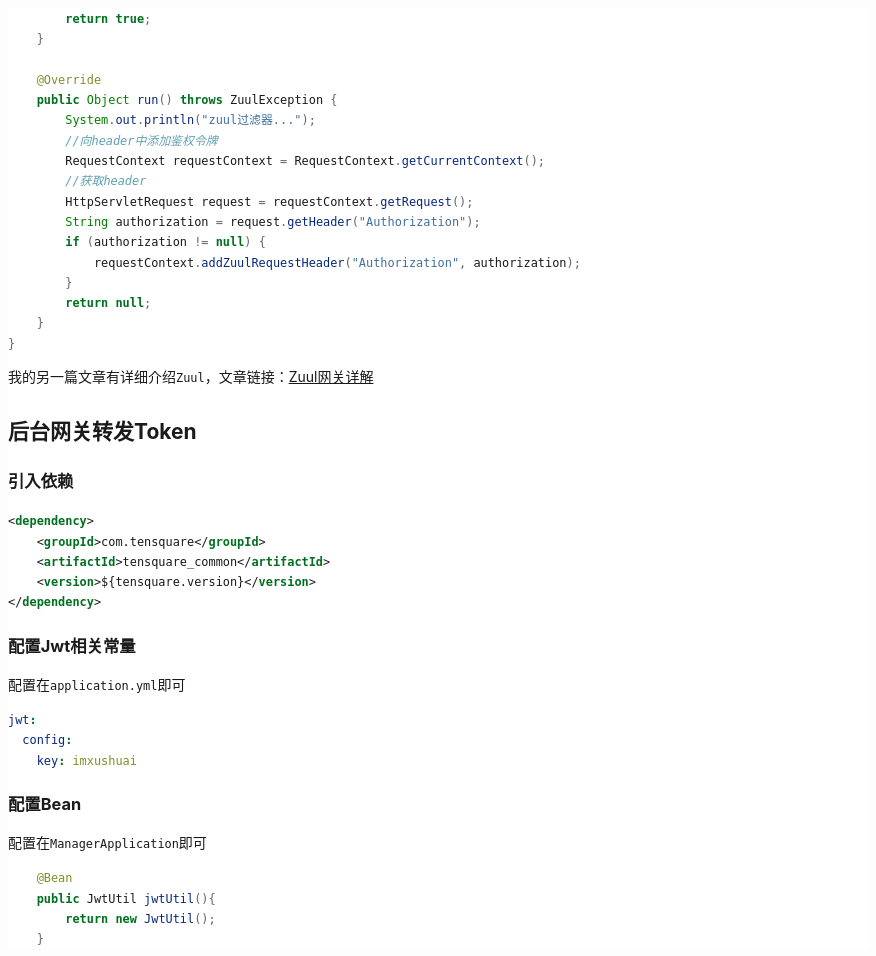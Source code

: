 ```java
        return true;
    }

    @Override
    public Object run() throws ZuulException {
        System.out.println("zuul过滤器...");
        //向header中添加鉴权令牌
        RequestContext requestContext = RequestContext.getCurrentContext();
        //获取header
        HttpServletRequest request = requestContext.getRequest();
        String authorization = request.getHeader("Authorization");
        if (authorization != null) {
            requestContext.addZuulRequestHeader("Authorization", authorization);
        }
        return null;
    }
}
```

我的另一篇文章有详细介绍`Zuul`，文章链接：[Zuul网关详解](https://www.imxushuai.com/2018/12/05/spring-cloud-zuul网关/)

## 后台网关转发Token

### 引入依赖

```xml
<dependency>
    <groupId>com.tensquare</groupId>
    <artifactId>tensquare_common</artifactId>
    <version>${tensquare.version}</version>
</dependency>
```

### 配置Jwt相关常量

配置在`application.yml`即可

```yaml
jwt:
  config:
    key: imxushuai
```

### 配置Bean

配置在`ManagerApplication`即可

```java
    @Bean
    public JwtUtil jwtUtil(){
        return new JwtUtil();
    }
```

